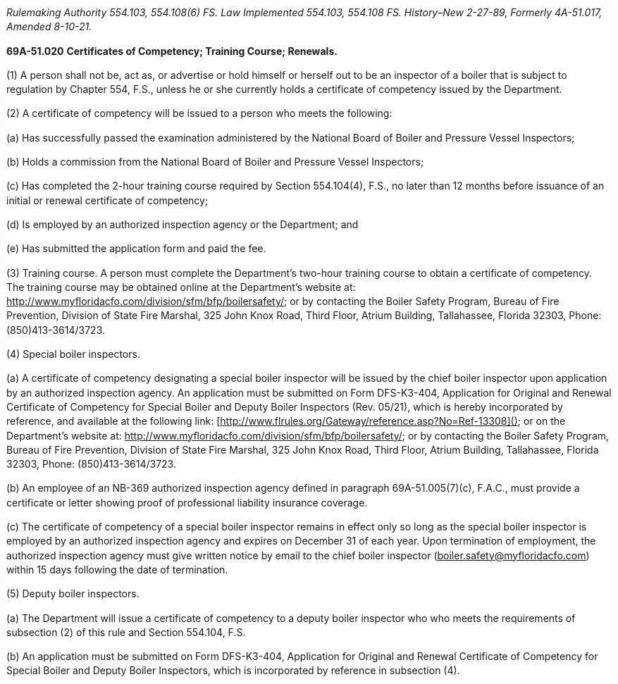 *Rulemaking Authority 554.103, 554.108(6) FS. Law Implemented 554.103, 554.108 FS. History–New 2-27-89, Formerly 4A-51.017, Amended 8-10-21.*

**69A-51.020** **Certificates of Competency; Training Course; Renewals.**

(1) A person shall not be, act as, or advertise or hold himself or herself out to be an inspector of a boiler that is subject to regulation by Chapter 554, F.S., unless he or she currently holds a certificate of competency issued by the Department.

(2) A certificate of competency will be issued to a person who meets the following:

(a) Has successfully passed the examination administered by the National Board of Boiler and Pressure Vessel Inspectors;

(b) Holds a commission from the National Board of Boiler and Pressure Vessel Inspectors;

(c) Has completed the 2-hour training course required by Section 554.104(4), F.S., no later than 12 months before issuance of an initial or renewal certificate of competency;

(d) Is employed by an authorized inspection agency or the Department; and

(e) Has submitted the application form and paid the fee.

(3) Training course. A person must complete the Department’s two-hour training course to obtain a certificate of competency. The training course may be obtained online at the Department’s website at: http://www.myfloridacfo.com/division/sfm/bfp/boilersafety/; or by contacting the Boiler Safety Program, Bureau of Fire Prevention, Division of State Fire Marshal, 325 John Knox Road, Third Floor, Atrium Building, Tallahassee, Florida 32303, Phone: (850)413-3614/3723.

(4) Special boiler inspectors.

(a) A certificate of competency designating a special boiler inspector will be issued by the chief boiler inspector upon application by an authorized inspection agency. An application must be submitted on <a name="_hlk74748564"></a>Form DFS-K3-404, Application for Original and Renewal Certificate of Competency for Special Boiler and Deputy Boiler Inspectors (Rev. 05/21), which is hereby incorporated by reference, and available at the following link: [http://www.flrules.org/Gateway/reference.asp?No=Ref-13308](); or on the Department’s website at: http://www.myfloridacfo.com/division/sfm/bfp/boilersafety/; or by contacting the Boiler Safety Program, Bureau of Fire Prevention, Division of State Fire Marshal, 325 John Knox Road, Third Floor, Atrium Building, Tallahassee, Florida 32303, Phone: (850)413-3614/3723.

(b) An employee of an NB-369 authorized inspection agency defined in paragraph 69A-51.005(7)(c), F.A.C., must provide a certificate or letter showing proof of professional liability insurance coverage.

(c) The certificate of competency of a special boiler inspector remains in effect only so long as the special boiler inspector is employed by an authorized inspection agency and expires on December 31 of each year. Upon termination of employment, the authorized inspection agency must give written notice by email to the chief boiler inspector (boiler.safety@myfloridacfo.com) within 15 days following the date of termination.

(5) Deputy boiler inspectors.

(a) The Department will issue a certificate of competency to a deputy boiler inspector who who meets the requirements of subsection (2) of this rule and Section 554.104, F.S.

(b) An application must be submitted on Form DFS-K3-404, Application for Original and Renewal Certificate of Competency for Special Boiler and Deputy Boiler Inspectors, which is incorporated by reference in subsection (4).
